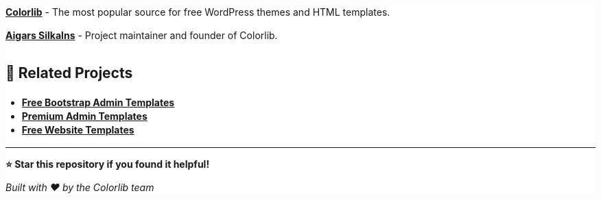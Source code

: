**[Colorlib](https://colorlib.com/)** - The most popular source for free WordPress themes and HTML templates.

**[Aigars Silkalns](https://twitter.com/AigarsSilkalns)** - Project maintainer and founder of Colorlib.

## 🔗 Related Projects

- **[Free Bootstrap Admin Templates](https://colorlib.com/wp/free-bootstrap-admin-dashboard-templates/)**
- **[Premium Admin Templates](https://colorlib.com/wp/html-admin-templates/)**
- **[Free Website Templates](https://colorlib.com/wp/templates/)**

---

**⭐ Star this repository if you found it helpful!**

*Built with ❤️ by the Colorlib team*